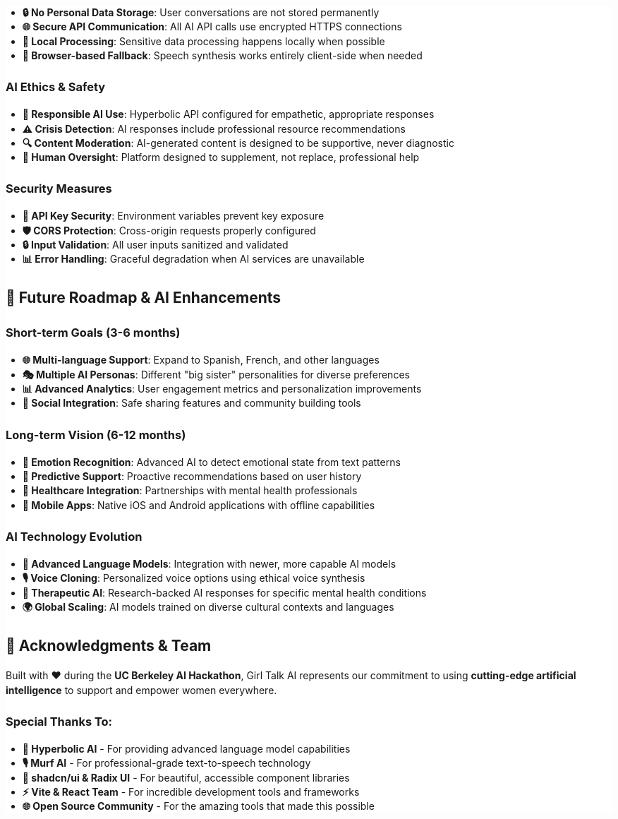 -   **🔒 No Personal Data Storage**: User conversations are not stored permanently
-   **🌐 Secure API Communication**: All AI API calls use encrypted HTTPS connections
-   **🔐 Local Processing**: Sensitive data processing happens locally when possible
-   **📱 Browser-based Fallback**: Speech synthesis works entirely client-side when needed

### AI Ethics & Safety

-   **🤖 Responsible AI Use**: Hyperbolic API configured for empathetic, appropriate responses
-   **⚠️ Crisis Detection**: AI responses include professional resource recommendations
-   **🔍 Content Moderation**: AI-generated content is designed to be supportive, never diagnostic
-   **👥 Human Oversight**: Platform designed to supplement, not replace, professional help

### Security Measures

-   **🔐 API Key Security**: Environment variables prevent key exposure
-   **🛡️ CORS Protection**: Cross-origin requests properly configured
-   **🔒 Input Validation**: All user inputs sanitized and validated
-   **📊 Error Handling**: Graceful degradation when AI services are unavailable

## 🚀 Future Roadmap & AI Enhancements

### Short-term Goals (3-6 months)

-   **🌐 Multi-language Support**: Expand to Spanish, French, and other languages
-   **🎭 Multiple AI Personas**: Different "big sister" personalities for diverse preferences
-   **📊 Advanced Analytics**: User engagement metrics and personalization improvements
-   **🔗 Social Integration**: Safe sharing features and community building tools

### Long-term Vision (6-12 months)

-   **🧠 Emotion Recognition**: Advanced AI to detect emotional state from text patterns
-   **🎯 Predictive Support**: Proactive recommendations based on user history
-   **🏥 Healthcare Integration**: Partnerships with mental health professionals
-   **📱 Mobile Apps**: Native iOS and Android applications with offline capabilities

### AI Technology Evolution

-   **🤖 Advanced Language Models**: Integration with newer, more capable AI models
-   **🎙️ Voice Cloning**: Personalized voice options using ethical voice synthesis
-   **🧠 Therapeutic AI**: Research-backed AI responses for specific mental health conditions
-   **🌍 Global Scaling**: AI models trained on diverse cultural contexts and languages

## 🌈 Acknowledgments & Team

Built with ❤️ during the **UC Berkeley AI Hackathon**, Girl Talk AI represents our commitment to using **cutting-edge artificial intelligence** to support and empower women everywhere.

### Special Thanks To:

-   **🤖 Hyperbolic AI** - For providing advanced language model capabilities
-   **🎙️ Murf AI** - For professional-grade text-to-speech technology
-   **🎨 shadcn/ui & Radix UI** - For beautiful, accessible component libraries
-   **⚡ Vite & React Team** - For incredible development tools and frameworks
-   **🌐 Open Source Community** - For the amazing tools that made this possible
